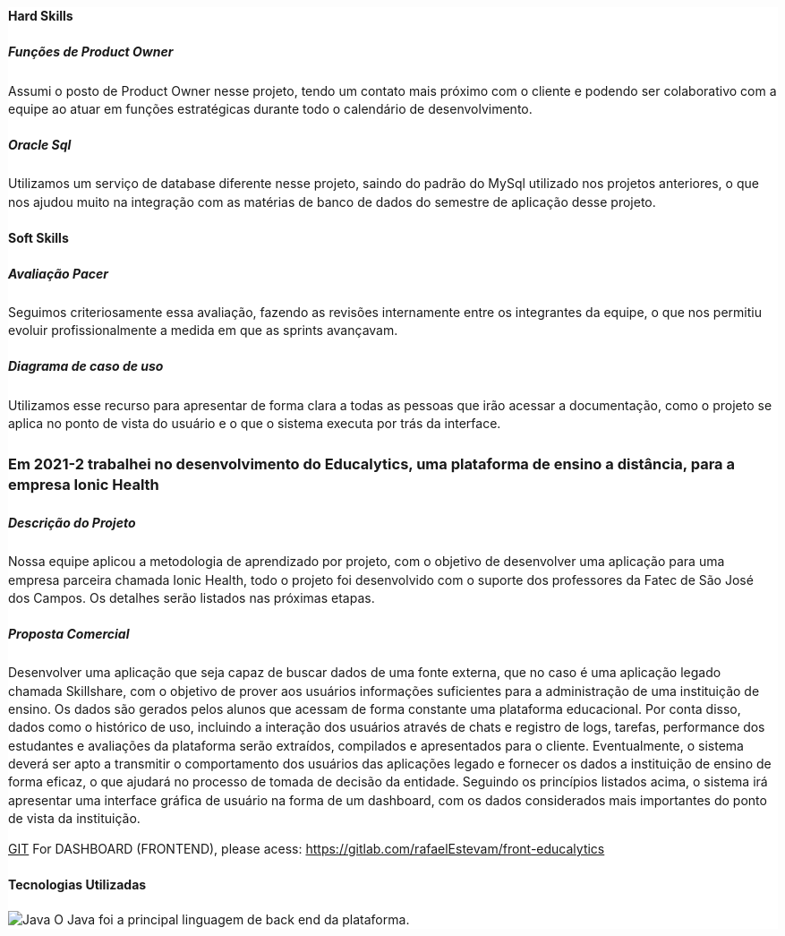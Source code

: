 #### Hard Skills
##### Funções de Product Owner
Assumi o posto de Product Owner nesse projeto, tendo um contato mais próximo com o cliente e podendo ser colaborativo com a equipe ao atuar em funções estratégicas durante todo o calendário de desenvolvimento.
##### Oracle Sql
Utilizamos um serviço de database diferente nesse projeto, saindo do padrão do MySql utilizado nos projetos anteriores, o que nos ajudou muito na integração com as matérias de banco de dados do semestre de aplicação desse projeto.

#### Soft Skills
##### Avaliação Pacer
Seguimos criteriosamente essa avaliação, fazendo as revisões internamente entre os integrantes da equipe, o que nos permitiu evoluir profissionalmente a medida em que as sprints avançavam.
##### Diagrama de caso de uso
Utilizamos esse recurso para apresentar de forma clara a todas as pessoas que irão acessar a documentação, como o projeto se aplica no ponto de vista do usuário e o que o sistema executa por trás da interface.


### Em 2021-2 trabalhei no desenvolvimento do Educalytics, uma plataforma de ensino a distância, para a empresa Ionic Health

##### Descrição do Projeto
Nossa equipe aplicou a metodologia de aprendizado por projeto, com o objetivo de desenvolver uma aplicação para uma empresa parceira chamada Ionic Health, todo o projeto foi desenvolvido com o suporte dos professores da Fatec de São José dos Campos.
Os detalhes serão listados nas próximas etapas.
##### Proposta Comercial
Desenvolver uma aplicação que seja capaz de buscar dados de uma fonte externa, que no caso é uma aplicação legado chamada Skillshare, com o objetivo de prover aos usuários informações suficientes para a administração de uma instituição de ensino.
Os dados são gerados pelos alunos que acessam de forma constante uma plataforma educacional.
Por conta disso, dados como o histórico de uso, incluindo a interação dos usuários através de chats e registro de logs, tarefas, performance dos estudantes e avaliações da plataforma serão extraídos, compilados e apresentados para o cliente.
Eventualmente, o sistema deverá ser apto a transmitir o comportamento dos usuários das aplicações legado e fornecer os dados a instituição de ensino de forma eficaz, o que ajudará no processo de tomada de decisão da entidade.
Seguindo os princípios listados acima, o sistema irá apresentar uma interface gráfica de usuário na forma de um dashboard, com os dados considerados mais importantes do ponto de vista da instituição.

[GIT](https://gitlab.com/rafaelEstevam/back-educalytics)
For DASHBOARD (FRONTEND), please acess: https://gitlab.com/rafaelEstevam/front-educalytics

#### Tecnologias Utilizadas
![Java](https://img.shields.io/badge/java-%23ED8B00.svg?style=for-the-badge&logo=java&logoColor=white)
O Java foi a principal linguagem de back end da plataforma.

